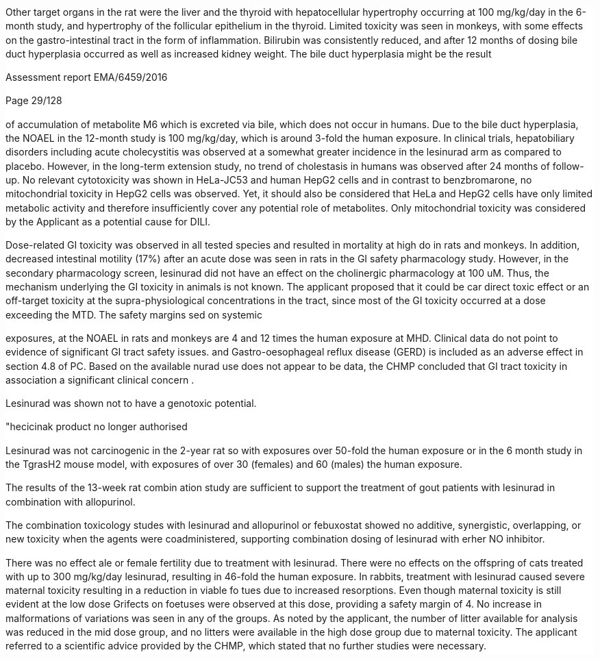 Other target organs in the rat were the liver and the thyroid with hepatocellular hypertrophy occurring at 100 mg/kg/day in the 6-month study, and hypertrophy of the follicular epithelium in the thyroid. Limited toxicity was seen in monkeys, with some effects on the gastro-intestinal tract in the form of inflammation. Bilirubin was consistently reduced, and after 12 months of dosing bile duct hyperplasia occurred as well as increased kidney weight. The bile duct hyperplasia might be the result

Assessment report EMA/6459/2016

Page 29/128

of accumulation of metabolite M6 which is excreted via bile, which does not occur in humans. Due to the bile duct hyperplasia, the NOAEL in the 12-month study is 100 mg/kg/day, which is around 3-fold the human exposure. In clinical trials, hepatobiliary disorders including acute cholecystitis was observed at a somewhat greater incidence in the lesinurad arm as compared to placebo. However, in the long-term extension study, no trend of cholestasis in humans was observed after 24 months of follow-up. No relevant cytotoxicity was shown in HeLa-JC53 and human HepG2 cells and in contrast to benzbromarone, no mitochondrial toxicity in HepG2 cells was observed. Yet, it should also be considered that HeLa and HepG2 cells have only limited metabolic activity and therefore insufficiently cover any potential role of metabolites. Only mitochondrial toxicity was considered by the Applicant as a potential cause for DILI.

Dose-related GI toxicity was observed in all tested species and resulted in mortality at high do in rats and monkeys. In addition, decreased intestinal motility (17%) after an acute dose was seen in rats in the GI safety pharmacology study. However, in the secondary pharmacology screen, lesinurad did not have an effect on the cholinergic pharmacology at 100 uM. Thus, the mechanism underlying the GI toxicity in animals is not known. The applicant proposed that it could be car direct toxic effect or an off-target toxicity at the supra-physiological concentrations in the tract, since most of the GI toxicity occurred at a dose exceeding the MTD. The safety margins sed on systemic

exposures, at the NOAEL in rats and monkeys are 4 and 12 times the human exposure at MHD. Clinical data do not point to evidence of significant GI tract safety issues. and Gastro-oesophageal reflux disease (GERD) is included as an adverse effect in section 4.8 of PC. Based on the available nurad use does not appear to be data, the CHMP concluded that GI tract toxicity in association a significant clinical concern .

Lesinurad was shown not to have a genotoxic potential.

"hecicinak product no longer authorised

Lesinurad was not carcinogenic in the 2-year rat so with exposures over 50-fold the human exposure or in the 6 month study in the TgrasH2 mouse model, with exposures of over 30 (females) and 60 (males) the human exposure.

The results of the 13-week rat combin ation study are sufficient to support the treatment of gout patients with lesinurad in combination with allopurinol.

The combination toxicology studes with lesinurad and allopurinol or febuxostat showed no additive, synergistic, overlapping, or new toxicity when the agents were coadministered, supporting combination dosing of lesinurad with erher NO inhibitor.

There was no effect ale or female fertility due to treatment with lesinurad. There were no effects on the offspring of cats treated with up to 300 mg/kg/day lesinurad, resulting in 46-fold the human exposure. In rabbits, treatment with lesinurad caused severe maternal toxicity resulting in a reduction in viable fo tues due to increased resorptions. Even though maternal toxicity is still evident at the low dose Grifects on foetuses were observed at this dose, providing a safety margin of 4. No increase in malformations of variations was seen in any of the groups. As noted by the applicant, the number of litter available for analysis was reduced in the mid dose group, and no litters were available in the high dose group due to maternal toxicity. The applicant referred to a scientific advice provided by the CHMP, which stated that no further studies were necessary.
